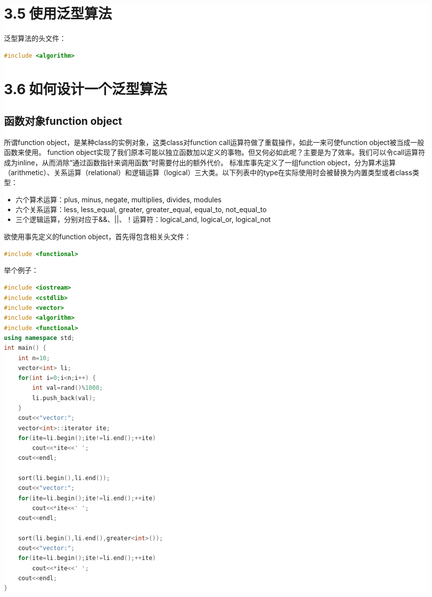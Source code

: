 # 3.5 使用泛型算法
泛型算法的头文件： 

```c++
#include <algorithm>
```

# 3.6 如何设计一个泛型算法

## 函数对象function object
所谓function object，是某种class的实例对象，这类class对function call运算符做了重载操作，如此一来可使function object被当成一般函数来使用。
function object实现了我们原本可能以独立函数加以定义的事物。但又何必如此呢？主要是为了效率。我们可以令call运算符成为inline，从而消除“通过函数指针来调用函数”时需要付出的额外代价。
标准库事先定义了一组function object，分为算术运算（arithmetic）、关系运算（relational）和逻辑运算（logical）三大类。以下列表中的type在实际使用时会被替换为内置类型或者class类型：

- 六个算术运算：plus<type>, minus<type>, negate<type>, multiplies<type>, divides<type>, modules<type>
- 六个关系运算：less<type>, less_equal<type>, greater<type>, greater_equal<type>, equal_to<type>, not_equal_to<type>
- 三个逻辑运算，分别对应于&&、||、！运算符：logical_and<type>, logical_or<type>, logical_not<type>

欲使用事先定义的function object，首先得包含相关头文件：
```c++
#include <functional>
```

举个例子：
```c++
#include <iostream>
#include <cstdlib>
#include <vector>
#include <algorithm>
#include <functional>
using namespace std;
int main() {
    int n=10;
    vector<int> li;
    for(int i=0;i<n;i++) {                     
        int val=rand()%1000;
        li.push_back(val);
    }
    cout<<"vector:";
    vector<int>::iterator ite;
    for(ite=li.begin();ite!=li.end();++ite)
        cout<<*ite<<' ';
    cout<<endl;

    sort(li.begin(),li.end());
    cout<<"vector:";
    for(ite=li.begin();ite!=li.end();++ite)
        cout<<*ite<<' ';
    cout<<endl;

    sort(li.begin(),li.end(),greater<int>());
    cout<<"vector:";
    for(ite=li.begin();ite!=li.end();++ite)
        cout<<*ite<<' ';
    cout<<endl;
}
```
